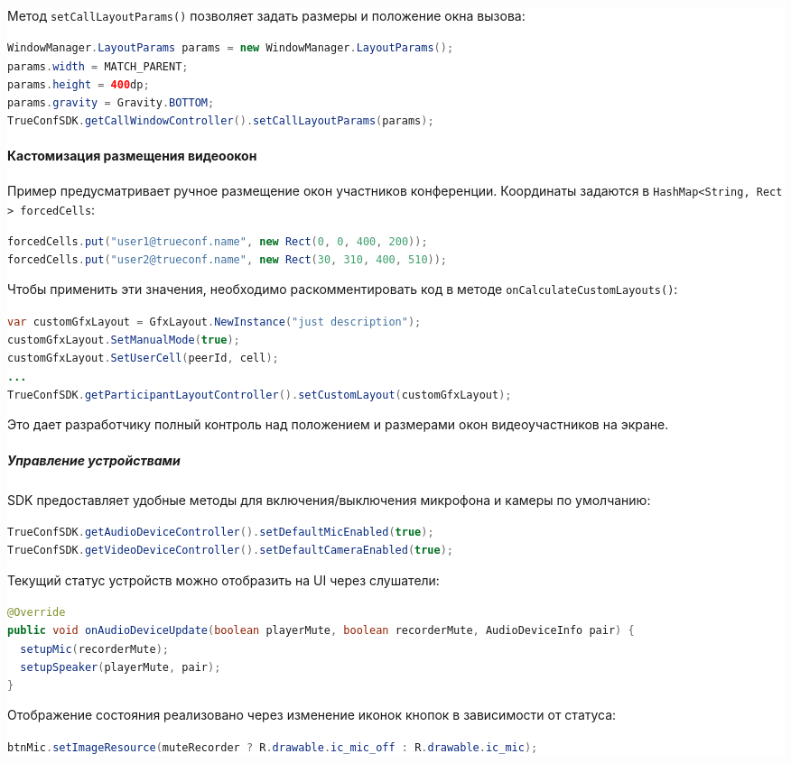 Метод `setCallLayoutParams()` позволяет задать размеры и положение окна вызова:

```java
WindowManager.LayoutParams params = new WindowManager.LayoutParams();  
params.width = MATCH_PARENT;  
params.height = 400dp;  
params.gravity = Gravity.BOTTOM;  
TrueConfSDK.getCallWindowController().setCallLayoutParams(params);
```

#### Кастомизация размещения видеоокон

Пример предусматривает ручное размещение окон участников конференции. Координаты задаются в `HashMap<String, Rect> forcedCells`:

```java
forcedCells.put("user1@trueconf.name", new Rect(0, 0, 400, 200));  
forcedCells.put("user2@trueconf.name", new Rect(30, 310, 400, 510));
```

Чтобы применить эти значения, необходимо раскомментировать код в методе `onCalculateCustomLayouts()`:

```java
var customGfxLayout = GfxLayout.NewInstance("just description");  
customGfxLayout.SetManualMode(true);  
customGfxLayout.SetUserCell(peerId, cell);  
...  
TrueConfSDK.getParticipantLayoutController().setCustomLayout(customGfxLayout);
```

Это дает разработчику полный контроль над положением и размерами окон видеоучастников на экране.

##### Управление устройствами

SDK предоставляет удобные методы для включения/выключения микрофона и камеры по умолчанию:

```java
TrueConfSDK.getAudioDeviceController().setDefaultMicEnabled(true);  
TrueConfSDK.getVideoDeviceController().setDefaultCameraEnabled(true);
```

Текущий статус устройств можно отобразить на UI через слушатели:

```java
@Override  
public void onAudioDeviceUpdate(boolean playerMute, boolean recorderMute, AudioDeviceInfo pair) {  
  setupMic(recorderMute);  
  setupSpeaker(playerMute, pair);  
}
```

Отображение состояния реализовано через изменение иконок кнопок в зависимости от статуса:

```java
btnMic.setImageResource(muteRecorder ? R.drawable.ic_mic_off : R.drawable.ic_mic);
```
